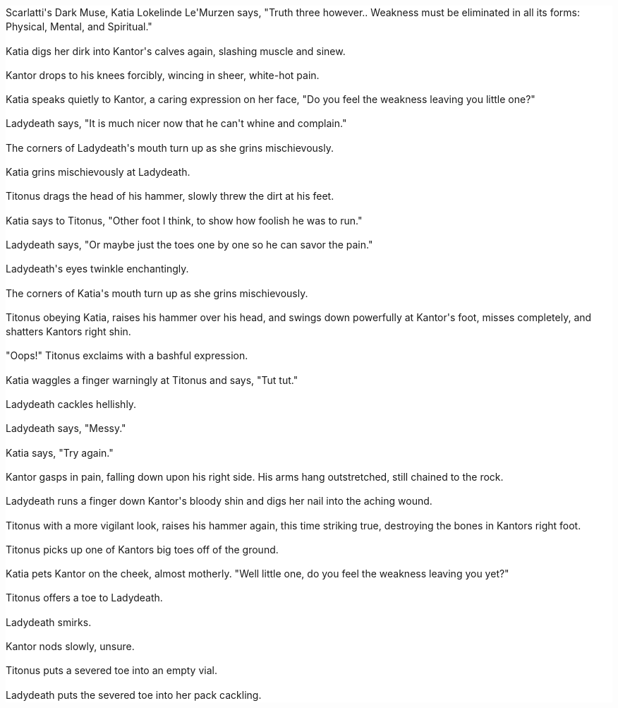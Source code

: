 Scarlatti's Dark Muse, Katia Lokelinde Le'Murzen says, "Truth three however..
Weakness must be eliminated in all its forms: Physical, Mental, and Spiritual."

Katia digs her dirk into Kantor's calves again, slashing muscle and sinew.

Kantor drops to his knees forcibly, wincing in sheer, white-hot pain.

Katia speaks quietly to Kantor, a caring expression on her face, "Do you feel
the weakness leaving you little one?"

Ladydeath says, "It is much nicer now that he can't whine and complain."

The corners of Ladydeath's mouth turn up as she grins mischievously.

Katia grins mischievously at Ladydeath.

Titonus drags the head of his hammer, slowly threw the dirt at his feet.

Katia says to Titonus, "Other foot I think, to show how foolish he was to run."

Ladydeath says, "Or maybe just the toes one by one so he can savor the pain."

Ladydeath's eyes twinkle enchantingly.

The corners of Katia's mouth turn up as she grins mischievously.

Titonus obeying Katia, raises his hammer over his head, and swings down
powerfully at Kantor's foot, misses completely, and shatters Kantors right
shin.

"Oops!" Titonus exclaims with a bashful expression.

Katia waggles a finger warningly at Titonus and says, "Tut tut."

Ladydeath cackles hellishly.

Ladydeath says, "Messy."

Katia says, "Try again."

Kantor gasps in pain, falling down upon his right side. His arms hang
outstretched, still chained to the rock.

Ladydeath runs a finger down Kantor's bloody shin and digs her nail into the
aching wound.

Titonus with a more vigilant look, raises his hammer again, this time striking
true, destroying the bones in Kantors right foot.

Titonus picks up one of Kantors big toes off of the ground.

Katia pets Kantor on the cheek, almost motherly. "Well little one, do you feel
the weakness leaving you yet?"

Titonus offers a toe to Ladydeath.

Ladydeath smirks.

Kantor nods slowly, unsure.

Titonus puts a severed toe into an empty vial.

Ladydeath puts the severed toe into her pack cackling.
